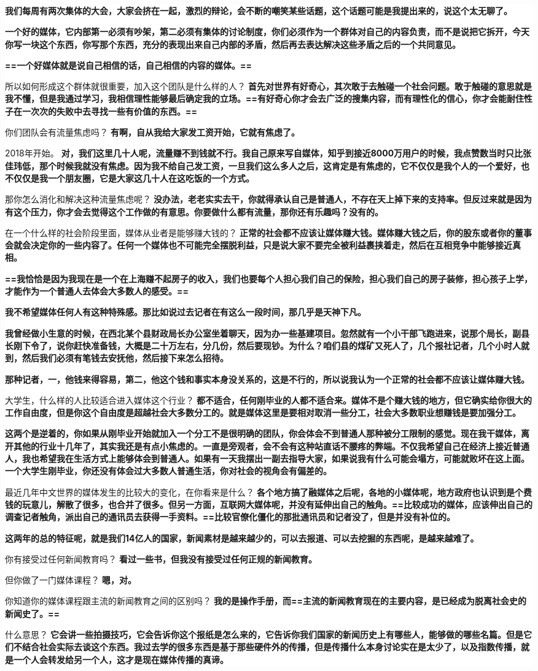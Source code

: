 **我们每周有两次集体的大会，大家会挤在一起，激烈的辩论，会不断的嘲笑某些话题，这个话题可能是我提出来的，说这个太无聊了。**

**一个好的媒体，它内部第一必须有吵架，第二必须有集体的讨论制度，你们必须作为一个群体对自己的内容负责，而不是说把它拆开，今天你写一块这个东西，你写那个东西，充分的表现出来自己内部的矛盾，然后再去表达解决这些矛盾之后的一个共同意见。**

**==一个好媒体就是说自己相信的话，自己相信的内容的媒体。==**

所以如何形成这个群体就很重要，加入这个团队是什么样的人？
**首先对世界有好奇心，其次敢于去触碰一个社会问题。敢于触碰的意思就是我不懂，但是我通过学习，我相信理性能够最后确定我的立场。==有好奇心你才会去广泛的搜集内容，而有理性化的信心，你才会能耐住性子在一次次的失败中去寻找一些有价值的东西。==**

你们团队会有流量焦虑吗？
**有啊，自从我给大家发工资开始，它就有焦虑了。**

2018年开始。
**对，我们这里几十人呢，流量赚不到钱就不行。我自己原来写自媒体，知乎到接近8000万用户的时候，我点赞数当时只比张佳玮低，那个时候我就没有焦虑。因为我不给自己发工资，一旦我们这么多人之后，这肯定是有焦虑的，它不仅仅是我个人的一个爱好，也不仅仅是我一个朋友圈，它是大家这几十人在这吃饭的一个方式。**

那你怎么消化和解决这种流量焦虑呢？
**没办法，老老实实去干，你就得承认自己是普通人，不存在天上掉下来的支持率。但反过来就是因为有这个压力，你才会去觉得这个工作做的有意思。你要做什么都有流量，那你还有乐趣吗？没有的。**

在一个什么样的社会阶段里面，媒体从业者是能够赚大钱的？
**正常的社会都不应该让媒体赚大钱。媒体赚大钱之后，你的股东或者你的董事会就会决定你的一些内容了。任何一个媒体也不可能完全摆脱利益，只是说大家不要完全被利益裹挟着走，然后在互相竞争中能够接近真相。**

**==我恰恰是因为我现在是一个在上海赚不起房子的收入，我们也要每个人担心我们自己的保险，担心我们自己的房子装修，担心孩子上学，才能作为一个普通人去体会大多数人的感受。==**

**我不希望媒体任何人有这种特殊感。那比如说过去记者在有这么一段时间，那几乎是天神下凡。**

**我曾经做小生意的时候，在西北某个县财政局长办公室坐着聊天，因为办一些基建项目。忽然就有一个小干部飞跑进来，说那个局长，副县长刚下令了，说你赶快准备钱，大概是二十万左右，分几份，然后要现钞。为什么？咱们县的煤矿又死人了，几个报社记者，几个小时人就到，然后我们必须有笔钱去安抚他，然后接下来怎么招待。**

**那种记者，一，他钱来得容易，第二，他这个钱和事实本身没关系的，这是不行的，所以说我认为一个正常的社会都不应该让媒体赚大钱。**

大学生，什么样的人比较适合进入媒体这个行业？
**都不适合，任何刚毕业的人都不适合来。媒体不是个赚大钱的地方，但它确实给你很大的工作自由度，但是你这个自由度是超越社会大多数分工的。就是媒体这里是要相对取消一些分工，社会大多数职业想赚钱是要加强分工。**

**这两个是逆着的，你如果从刚毕业开始就加入一个分工不是很明确的团队，你会体会不到普通人那种被分工限制的感觉。现在我干媒体，离开其他的行业十几年了，其实我还是有点小焦虑的。一直是旁观者，会不会有这种站直话不腰疼的弊端。不仅我希望自己在经济上接近普通人，我也希望我在生活方式上能够体会到普通人。如果有一天我摆出一副去指导大家，如果说我有什么可能会塌方，可能就败坏在这上面。一个大学生刚毕业，你还没有体会过大多数人普通生活，你对社会的视角会有偏差的。**

最近几年中文世界的媒体发生的比较大的变化，在你看来是什么？
**各个地方搞了融媒体之后呢，各地的小媒体呢，地方政府也认识到是个费钱的玩意儿，解散了很多，也合并了很多。但另一方面，互联网大媒体呢，并没有延伸出自己的触角。==比较成功的媒体，应该伸出自己的调查记者触角，派出自己的通讯员去获得一手资料。==比较官僚化僵化的那批通讯员和记者没了，但是并没有补位的。**

**这两年的总的特征呢，就是我们14亿人的国家，新闻素材是越来越少的，可以去报道、可以去挖掘的东西呢，是越来越难了。**

你有接受过任何新闻教育吗？
**看过一些书，但我没有接受过任何正规的新闻教育。**

但你做了一门媒体课程？
**嗯，对。**

你知道你的媒体课程跟主流的新闻教育之间的区别吗？
**我的是操作手册，而==主流的新闻教育现在的主要内容，是已经成为脱离社会史的新闻史了。==**

什么意思？
**它会讲一些拍摄技巧，它会告诉你这个报纸是怎么来的，它告诉你我们国家的新闻历史上有哪些人，能够做的哪些名篇。但是它们不结合社会实际去谈这个东西。我过去学的很多东西是基于那些硬件外的传播，但是传播什么本身讨论实在是太少了，以及指数传播，就是一个人会转发给另一个人，这才是现在媒体传播的真谛。**
